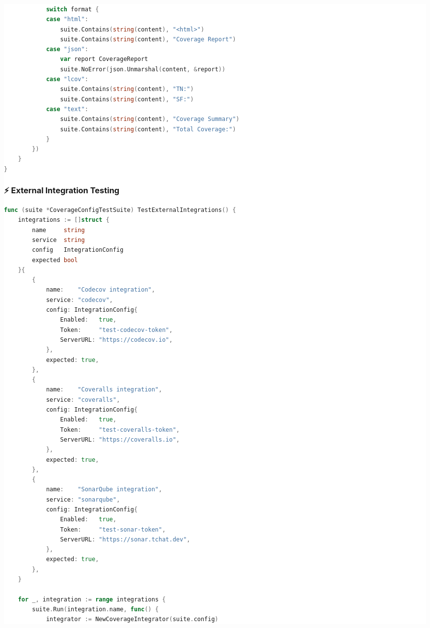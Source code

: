 ```go
            switch format {
            case "html":
                suite.Contains(string(content), "<html>")
                suite.Contains(string(content), "Coverage Report")
            case "json":
                var report CoverageReport
                suite.NoError(json.Unmarshal(content, &report))
            case "lcov":
                suite.Contains(string(content), "TN:")
                suite.Contains(string(content), "SF:")
            case "text":
                suite.Contains(string(content), "Coverage Summary")
                suite.Contains(string(content), "Total Coverage:")
            }
        })
    }
}
```

### ⚡ **External Integration Testing**
```go
func (suite *CoverageConfigTestSuite) TestExternalIntegrations() {
    integrations := []struct {
        name     string
        service  string
        config   IntegrationConfig
        expected bool
    }{
        {
            name:    "Codecov integration",
            service: "codecov",
            config: IntegrationConfig{
                Enabled:   true,
                Token:     "test-codecov-token",
                ServerURL: "https://codecov.io",
            },
            expected: true,
        },
        {
            name:    "Coveralls integration",
            service: "coveralls",
            config: IntegrationConfig{
                Enabled:   true,
                Token:     "test-coveralls-token",
                ServerURL: "https://coveralls.io",
            },
            expected: true,
        },
        {
            name:    "SonarQube integration",
            service: "sonarqube",
            config: IntegrationConfig{
                Enabled:   true,
                Token:     "test-sonar-token",
                ServerURL: "https://sonar.tchat.dev",
            },
            expected: true,
        },
    }

    for _, integration := range integrations {
        suite.Run(integration.name, func() {
            integrator := NewCoverageIntegrator(suite.config)
```